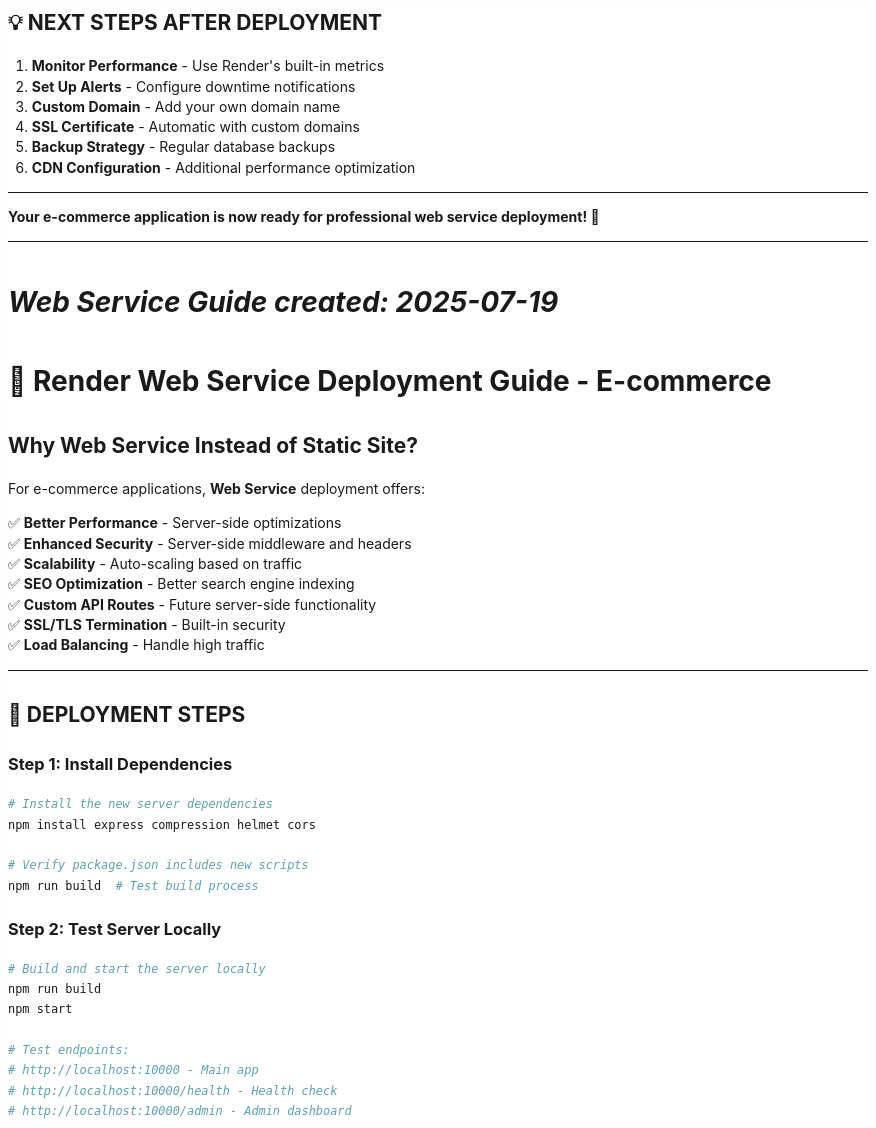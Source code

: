 ## 💡 **NEXT STEPS AFTER DEPLOYMENT**

1. **Monitor Performance** - Use Render's built-in metrics
2. **Set Up Alerts** - Configure downtime notifications
3. **Custom Domain** - Add your own domain name
4. **SSL Certificate** - Automatic with custom domains
5. **Backup Strategy** - Regular database backups
6. **CDN Configuration** - Additional performance optimization

---

**Your e-commerce application is now ready for professional web service deployment! 🚀**

---
*Web Service Guide created: 2025-07-19*  
=======
# 🏢 Render Web Service Deployment Guide - E-commerce

## Why Web Service Instead of Static Site?

For e-commerce applications, **Web Service** deployment offers:

✅ **Better Performance** - Server-side optimizations  
✅ **Enhanced Security** - Server-side middleware and headers  
✅ **Scalability** - Auto-scaling based on traffic  
✅ **SEO Optimization** - Better search engine indexing  
✅ **Custom API Routes** - Future server-side functionality  
✅ **SSL/TLS Termination** - Built-in security  
✅ **Load Balancing** - Handle high traffic  

---

## 🚀 **DEPLOYMENT STEPS**

### **Step 1: Install Dependencies**

```bash
# Install the new server dependencies
npm install express compression helmet cors

# Verify package.json includes new scripts
npm run build  # Test build process
```

### **Step 2: Test Server Locally**

```bash
# Build and start the server locally
npm run build
npm start

# Test endpoints:
# http://localhost:10000 - Main app
# http://localhost:10000/health - Health check
# http://localhost:10000/admin - Admin dashboard
```

